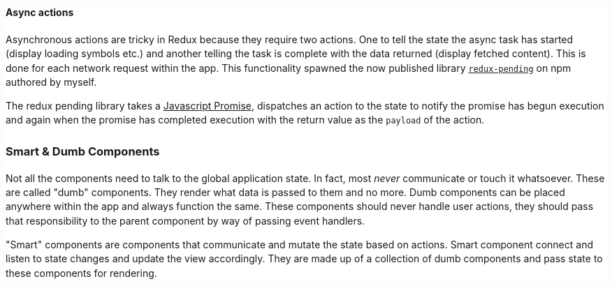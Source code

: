 #### Async actions
Asynchronous actions are tricky in Redux because they require two actions. One to tell the state the async task has started (display loading symbols etc.) and another telling the task is complete with the data returned (display fetched content). This is done for each network request within the app. This functionality spawned the now published library [`redux-pending`](http://github.com/adriancooney/redux-pending) on npm authored by myself.

The redux pending library takes a [Javascript Promise](https://developer.mozilla.org/en/docs/Web/JavaScript/Reference/Global_Objects/Promise), dispatches an action to the state to notify the promise has begun execution and again when the promise has completed execution with the return value as the `payload` of the action.

### Smart & Dumb Components
Not all the components need to talk to the global application state. In fact, most *never* communicate or touch it whatsoever. These are called "dumb" components. They render what data is passed to them and no more. Dumb components can be placed anywhere within the app and always function the same. These components should never handle user actions, they should pass that responsibility to the parent component by way of passing event handlers.

"Smart" components are components that communicate and mutate the state based on actions. Smart component connect and listen to state changes and update the view accordingly. They are made up of a collection of dumb components and pass state to these components for rendering.